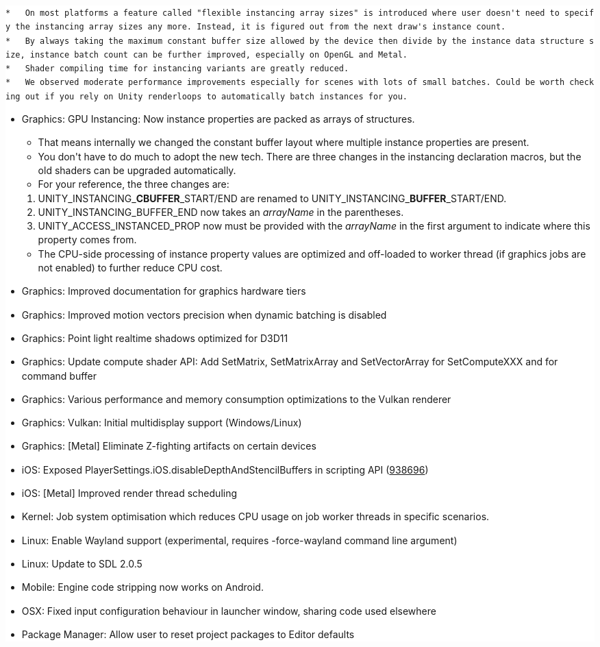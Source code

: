     *   On most platforms a feature called "flexible instancing array sizes" is introduced where user doesn't need to specify the instancing array sizes any more. Instead, it is figured out from the next draw's instance count.
    *   By always taking the maximum constant buffer size allowed by the device then divide by the instance data structure size, instance batch count can be further improved, especially on OpenGL and Metal.
    *   Shader compiling time for instancing variants are greatly reduced.
    *   We observed moderate performance improvements especially for scenes with lots of small batches. Could be worth checking out if you rely on Unity renderloops to automatically batch instances for you.
*   Graphics: GPU Instancing: Now instance properties are packed as arrays of structures.
    
    *   That means internally we changed the constant buffer layout where multiple instance properties are present.
    *   You don't have to do much to adopt the new tech. There are three changes in the instancing declaration macros, but the old shaders can be upgraded automatically.
    *   For your reference, the three changes are:
    
    1.  UNITY\_INSTANCING\_**CBUFFER**\_START/END are renamed to UNITY\_INSTANCING\_**BUFFER**\_START/END.
    2.  UNITY\_INSTANCING\_BUFFER\_END now takes an _arrayName_ in the parentheses.
    3.  UNITY\_ACCESS\_INSTANCED\_PROP now must be provided with the _arrayName_ in the first argument to indicate where this property comes from.
    
    *   The CPU-side processing of instance property values are optimized and off-loaded to worker thread (if graphics jobs are not enabled) to further reduce CPU cost.
*   Graphics: Improved documentation for graphics hardware tiers
    
*   Graphics: Improved motion vectors precision when dynamic batching is disabled
    
*   Graphics: Point light realtime shadows optimized for D3D11
    
*   Graphics: Update compute shader API: Add SetMatrix, SetMatrixArray and SetVectorArray for SetComputeXXX and for command buffer
    
*   Graphics: Various performance and memory consumption optimizations to the Vulkan renderer
    
*   Graphics: Vulkan: Initial multidisplay support (Windows/Linux)
    
*   Graphics: \[Metal\] Eliminate Z-fighting artifacts on certain devices
    
*   iOS: Exposed PlayerSettings.iOS.disableDepthAndStencilBuffers in scripting API ([938696](https://issuetracker.unity3d.com/issues/playersettings-dot-ios-dot-disabledepthandstencilbuffers-is-not-implemented-for-ios-platform))
    
*   iOS: \[Metal\] Improved render thread scheduling
    
*   Kernel: Job system optimisation which reduces CPU usage on job worker threads in specific scenarios.
    
*   Linux: Enable Wayland support (experimental, requires -force-wayland command line argument)
    
*   Linux: Update to SDL 2.0.5
    
*   Mobile: Engine code stripping now works on Android.
    
*   OSX: Fixed input configuration behaviour in launcher window, sharing code used elsewhere
    
*   Package Manager: Allow user to reset project packages to Editor defaults
    